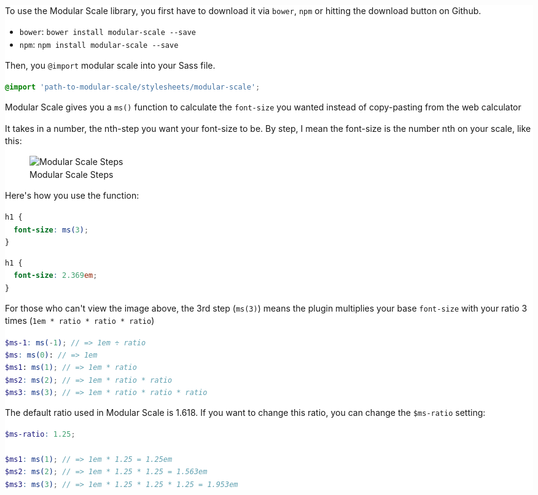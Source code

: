 To use the Modular Scale library, you first have to download it via `bower`, `npm` or hitting the download button on Github.

- `bower`: `bower install modular-scale --save`
- `npm`: `npm install modular-scale --save`

Then, you `@import` modular scale into your Sass file.

```scss
@import 'path-to-modular-scale/stylesheets/modular-scale';
```

Modular Scale gives you a `ms()` function to calculate the `font-size` you wanted instead of copy-pasting from the web calculator

It takes in a number, the nth-step you want your font-size to be. By step, I mean the font-size is the number nth on your scale, like this:

<figure><img src="/images/2016/everything-about-ms/modular-scale-steps.png" alt="Modular Scale Steps">

  <figcaption>Modular Scale Steps</figcaption>
</figure>

Here's how you use the function:

```scss
h1 {
  font-size: ms(3);
}
```

```css
h1 {
  font-size: 2.369em;
}
```

For those who can't view the image above, the 3rd step (`ms(3)`) means the plugin multiplies your base `font-size` with your ratio 3 times (`1em * ratio * ratio * ratio`)

```scss
$ms-1: ms(-1); // => 1em ÷ ratio
$ms: ms(0): // => 1em
$ms1: ms(1); // => 1em * ratio
$ms2: ms(2); // => 1em * ratio * ratio
$ms3: ms(3); // => 1em * ratio * ratio * ratio
```

The default ratio used in Modular Scale is 1.618. If you want to change this ratio, you can change the `$ms-ratio` setting:

```scss
$ms-ratio: 1.25;

$ms1: ms(1); // => 1em * 1.25 = 1.25em
$ms2: ms(2); // => 1em * 1.25 * 1.25 = 1.563em
$ms3: ms(3); // => 1em * 1.25 * 1.25 * 1.25 = 1.953em
```
